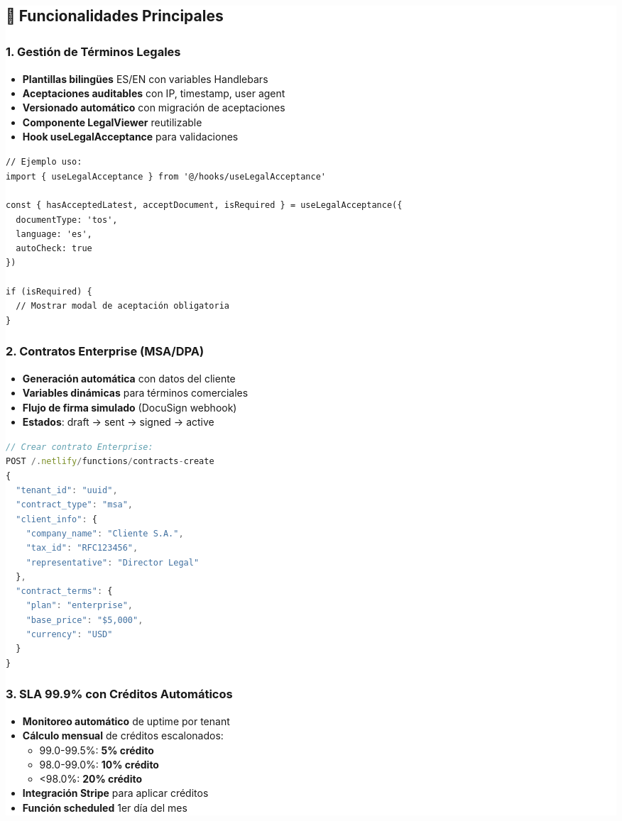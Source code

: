 ## 🚀 Funcionalidades Principales

### 1. Gestión de Términos Legales
- **Plantillas bilingües** ES/EN con variables Handlebars
- **Aceptaciones auditables** con IP, timestamp, user agent
- **Versionado automático** con migración de aceptaciones
- **Componente LegalViewer** reutilizable
- **Hook useLegalAcceptance** para validaciones

```tsx
// Ejemplo uso:
import { useLegalAcceptance } from '@/hooks/useLegalAcceptance'

const { hasAcceptedLatest, acceptDocument, isRequired } = useLegalAcceptance({
  documentType: 'tos',
  language: 'es',
  autoCheck: true
})

if (isRequired) {
  // Mostrar modal de aceptación obligatoria
}
```

### 2. Contratos Enterprise (MSA/DPA)
- **Generación automática** con datos del cliente
- **Variables dinámicas** para términos comerciales
- **Flujo de firma simulado** (DocuSign webhook)
- **Estados**: draft → sent → signed → active

```typescript
// Crear contrato Enterprise:
POST /.netlify/functions/contracts-create
{
  "tenant_id": "uuid",
  "contract_type": "msa",
  "client_info": {
    "company_name": "Cliente S.A.",
    "tax_id": "RFC123456",
    "representative": "Director Legal"
  },
  "contract_terms": {
    "plan": "enterprise",
    "base_price": "$5,000",
    "currency": "USD"
  }
}
```

### 3. SLA 99.9% con Créditos Automáticos
- **Monitoreo automático** de uptime por tenant
- **Cálculo mensual** de créditos escalonados:
  - 99.0-99.5%: **5% crédito**
  - 98.0-99.0%: **10% crédito**
  - <98.0%: **20% crédito**
- **Integración Stripe** para aplicar créditos
- **Función scheduled** 1er día del mes
